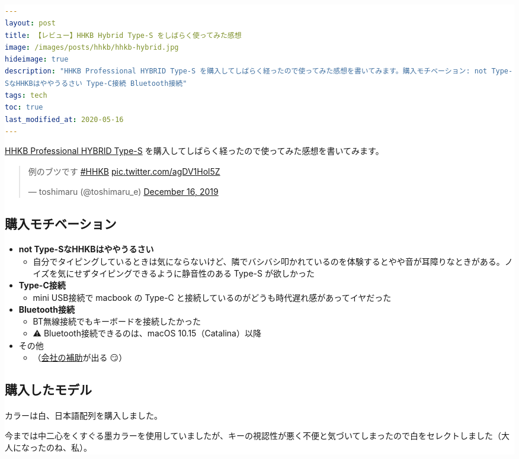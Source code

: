 ```yaml
---
layout: post
title: 【レビュー】HHKB Hybrid Type-S をしばらく使ってみた感想
image: /images/posts/hhkb/hhkb-hybrid.jpg
hideimage: true
description: "HHKB Professional HYBRID Type-S を購入してしばらく経ったので使ってみた感想を書いてみます。購入モチベーション: not Type-SなHHKBはややうるさい Type-C接続 Bluetooth接続"
tags: tech
toc: true
last_modified_at: 2020-05-16
---
```


[HHKB Professional
HYBRID Type-S](https://happyhackingkb.com/jp/products/hybrid_types/) を購入してしばらく経ったので使ってみた感想を書いてみます。

<blockquote class="twitter-tweet"><p lang="ja" dir="ltr">例のブツです <a href="https://twitter.com/hashtag/HHKB?src=hash&amp;ref_src=twsrc%5Etfw">#HHKB</a> <a href="https://t.co/agDV1Hol5Z">pic.twitter.com/agDV1Hol5Z</a></p>&mdash; toshimaru (@toshimaru_e) <a href="https://twitter.com/toshimaru_e/status/1206387903632248833?ref_src=twsrc%5Etfw">December 16, 2019</a></blockquote>

<iframe style="width:120px;height:240px;" marginwidth="0" marginheight="0" scrolling="no" frameborder="0" src="//rcm-fe.amazon-adsystem.com/e/cm?lt1=_blank&bc1=000000&IS2=1&bg1=FFFFFF&fc1=000000&lc1=0000FF&t=toshimaru-22&language=ja_JP&o=9&p=8&l=as4&m=amazon&f=ifr&ref=as_ss_li_til&asins=B082TXLC2B&linkId=c5256b54070710d4ccbe87264a98553d"></iframe>
<iframe style="width:120px;height:240px;" marginwidth="0" marginheight="0" scrolling="no" frameborder="0" src="//rcm-fe.amazon-adsystem.com/e/cm?lt1=_blank&bc1=000000&IS2=1&bg1=FFFFFF&fc1=000000&lc1=0000FF&t=toshimaru-22&language=ja_JP&o=9&p=8&l=as4&m=amazon&f=ifr&ref=as_ss_li_til&asins=B082TSZ27D&linkId=06db5d4f52a7b49dce985f7445194cbb"></iframe>

## 購入モチベーション

- **not Type-SなHHKBはややうるさい**
  - 自分でタイピングしているときは気にならないけど、隣でバシバシ叩かれているのを体験するとやや音が耳障りなときがある。ノイズを気にせずタイピングできるように静音性のある Type-S が欲しかった
- **Type-C接続**
  - mini USB接続で macbook の Type-C と接続しているのがどうも時代遅れ感があってイヤだった
- **Bluetooth接続**
  - BT無線接続でもキーボードを接続したかった
  - ⚠️ Bluetooth接続できるのは、macOS 10.15（Catalina）以降
- その他
  - （[会社の補助](https://medpeer.co.jp/recruit/workplace/development.html)が出る 😏）

## 購入したモデル

カラーは白、日本語配列を購入しました。

今までは中二心をくすぐる墨カラーを使用していましたが、キーの視認性が悪く不便と気づいてしまったので白をセレクトしました（大人になったのね、私）。
